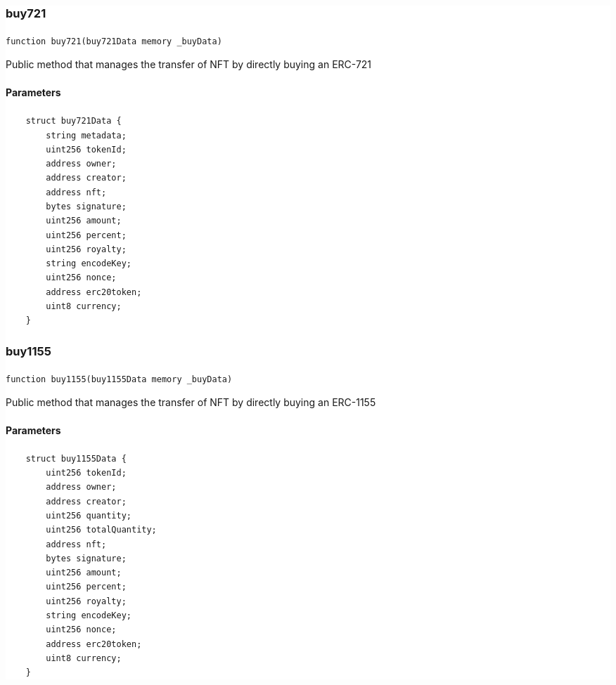 
### buy721

```solidity
function buy721(buy721Data memory _buyData)
```

Public method that manages the transfer of NFT by directly buying an ERC-721

#### Parameters

```solidity
    struct buy721Data {
        string metadata;
        uint256 tokenId;
        address owner;
        address creator;
        address nft;
        bytes signature;
        uint256 amount;
        uint256 percent;
        uint256 royalty;
        string encodeKey;
        uint256 nonce;
        address erc20token;
        uint8 currency;
    }
```

### buy1155

```solidity
function buy1155(buy1155Data memory _buyData)
```

Public method that manages the transfer of NFT by directly buying an ERC-1155

#### Parameters

```solidity
    struct buy1155Data {
        uint256 tokenId;
        address owner;
        address creator;
        uint256 quantity;
        uint256 totalQuantity;
        address nft;
        bytes signature;
        uint256 amount;
        uint256 percent;
        uint256 royalty;
        string encodeKey;
        uint256 nonce;
        address erc20token;
        uint8 currency;
    }
```
